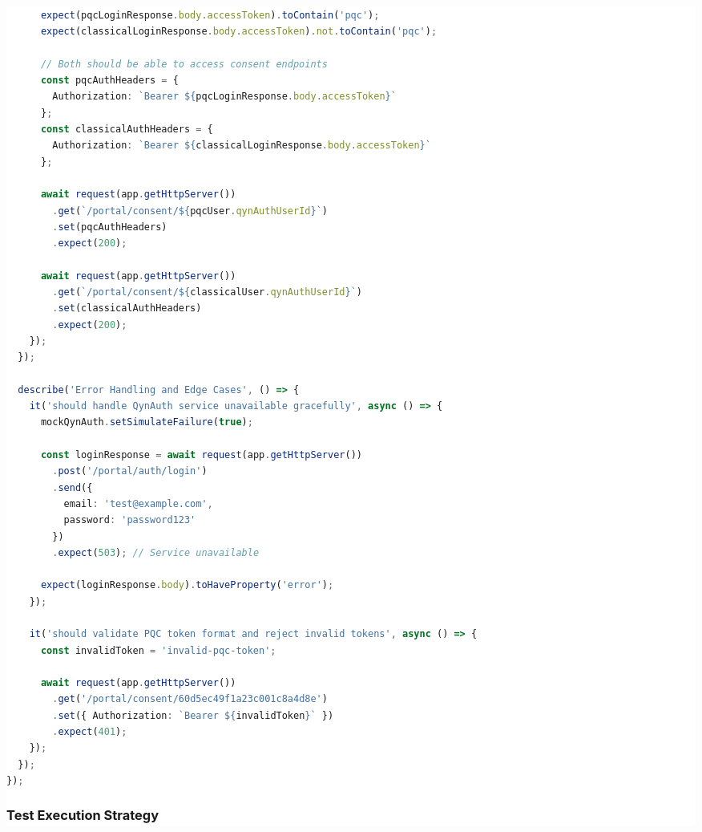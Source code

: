 ```typescript
      expect(pqcLoginResponse.body.accessToken).toContain('pqc');
      expect(classicalLoginResponse.body.accessToken).not.toContain('pqc');

      // Both should be able to access consent endpoints
      const pqcAuthHeaders = { 
        Authorization: `Bearer ${pqcLoginResponse.body.accessToken}` 
      };
      const classicalAuthHeaders = { 
        Authorization: `Bearer ${classicalLoginResponse.body.accessToken}` 
      };

      await request(app.getHttpServer())
        .get(`/portal/consent/${pqcUser.qynAuthUserId}`)
        .set(pqcAuthHeaders)
        .expect(200);

      await request(app.getHttpServer())
        .get(`/portal/consent/${classicalUser.qynAuthUserId}`)
        .set(classicalAuthHeaders)
        .expect(200);
    });
  });

  describe('Error Handling and Edge Cases', () => {
    it('should handle QynAuth service unavailable gracefully', async () => {
      mockQynAuth.setSimulateFailure(true);

      const loginResponse = await request(app.getHttpServer())
        .post('/portal/auth/login')
        .send({
          email: 'test@example.com',
          password: 'password123'
        })
        .expect(503); // Service unavailable

      expect(loginResponse.body).toHaveProperty('error');
    });

    it('should validate PQC token format and reject invalid tokens', async () => {
      const invalidToken = 'invalid-pqc-token';

      await request(app.getHttpServer())
        .get('/portal/consent/60d5ec49f1a23c001c8a4d8e')
        .set({ Authorization: `Bearer ${invalidToken}` })
        .expect(401);
    });
  });
});
```

### Test Execution Strategy
